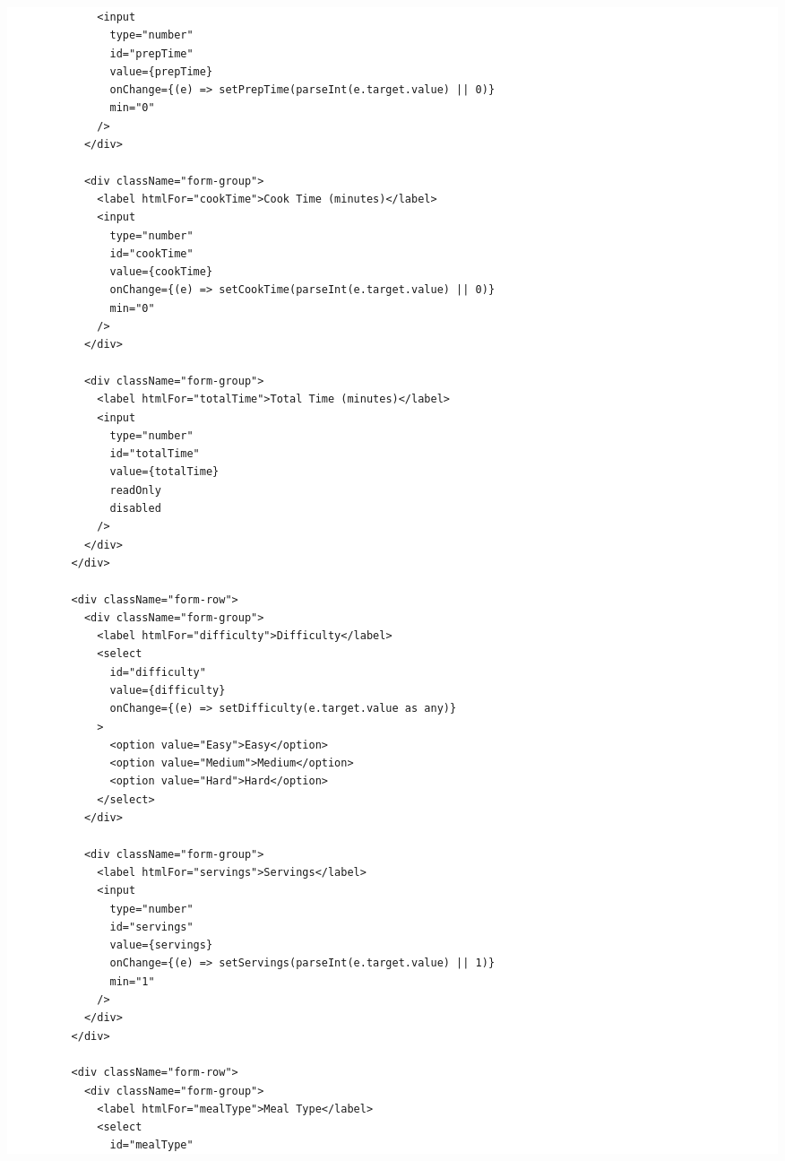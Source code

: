 ```tsx
              <input
                type="number"
                id="prepTime"
                value={prepTime}
                onChange={(e) => setPrepTime(parseInt(e.target.value) || 0)}
                min="0"
              />
            </div>
            
            <div className="form-group">
              <label htmlFor="cookTime">Cook Time (minutes)</label>
              <input
                type="number"
                id="cookTime"
                value={cookTime}
                onChange={(e) => setCookTime(parseInt(e.target.value) || 0)}
                min="0"
              />
            </div>
            
            <div className="form-group">
              <label htmlFor="totalTime">Total Time (minutes)</label>
              <input
                type="number"
                id="totalTime"
                value={totalTime}
                readOnly
                disabled
              />
            </div>
          </div>
          
          <div className="form-row">
            <div className="form-group">
              <label htmlFor="difficulty">Difficulty</label>
              <select
                id="difficulty"
                value={difficulty}
                onChange={(e) => setDifficulty(e.target.value as any)}
              >
                <option value="Easy">Easy</option>
                <option value="Medium">Medium</option>
                <option value="Hard">Hard</option>
              </select>
            </div>
            
            <div className="form-group">
              <label htmlFor="servings">Servings</label>
              <input
                type="number"
                id="servings"
                value={servings}
                onChange={(e) => setServings(parseInt(e.target.value) || 1)}
                min="1"
              />
            </div>
          </div>
          
          <div className="form-row">
            <div className="form-group">
              <label htmlFor="mealType">Meal Type</label>
              <select
                id="mealType"
```